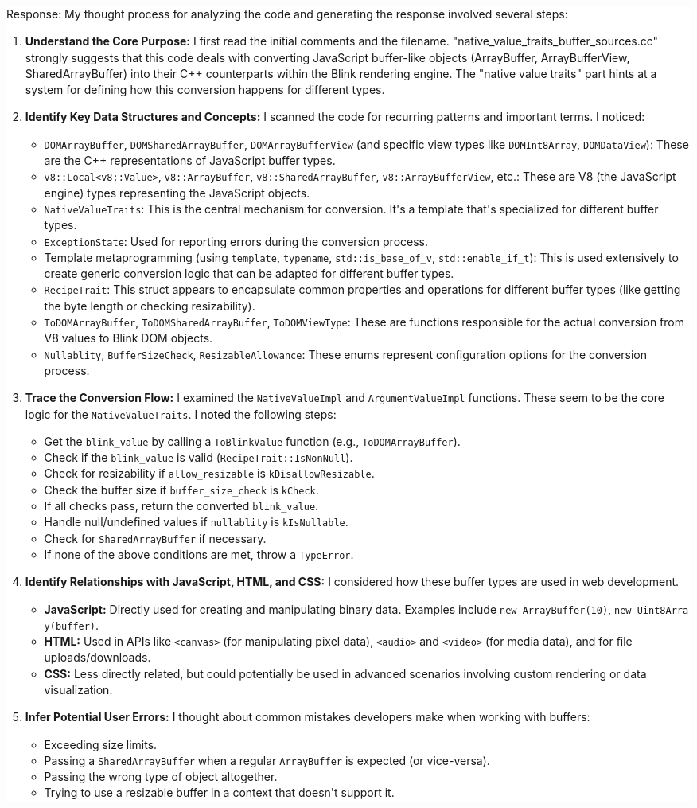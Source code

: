 Response:
My thought process for analyzing the code and generating the response involved several steps:

1. **Understand the Core Purpose:** I first read the initial comments and the filename. "native_value_traits_buffer_sources.cc" strongly suggests that this code deals with converting JavaScript buffer-like objects (ArrayBuffer, ArrayBufferView, SharedArrayBuffer) into their C++ counterparts within the Blink rendering engine. The "native value traits" part hints at a system for defining how this conversion happens for different types.

2. **Identify Key Data Structures and Concepts:**  I scanned the code for recurring patterns and important terms. I noticed:
    * `DOMArrayBuffer`, `DOMSharedArrayBuffer`, `DOMArrayBufferView` (and specific view types like `DOMInt8Array`, `DOMDataView`): These are the C++ representations of JavaScript buffer types.
    * `v8::Local<v8::Value>`, `v8::ArrayBuffer`, `v8::SharedArrayBuffer`, `v8::ArrayBufferView`, etc.: These are V8 (the JavaScript engine) types representing the JavaScript objects.
    * `NativeValueTraits`: This is the central mechanism for conversion. It's a template that's specialized for different buffer types.
    * `ExceptionState`:  Used for reporting errors during the conversion process.
    * Template metaprogramming (using `template`, `typename`, `std::is_base_of_v`, `std::enable_if_t`):  This is used extensively to create generic conversion logic that can be adapted for different buffer types.
    * `RecipeTrait`: This struct appears to encapsulate common properties and operations for different buffer types (like getting the byte length or checking resizability).
    * `ToDOMArrayBuffer`, `ToDOMSharedArrayBuffer`, `ToDOMViewType`: These are functions responsible for the actual conversion from V8 values to Blink DOM objects.
    * `Nullablity`, `BufferSizeCheck`, `ResizableAllowance`: These enums represent configuration options for the conversion process.

3. **Trace the Conversion Flow:**  I examined the `NativeValueImpl` and `ArgumentValueImpl` functions. These seem to be the core logic for the `NativeValueTraits`. I noted the following steps:
    * Get the `blink_value` by calling a `ToBlinkValue` function (e.g., `ToDOMArrayBuffer`).
    * Check if the `blink_value` is valid (`RecipeTrait::IsNonNull`).
    * Check for resizability if `allow_resizable` is `kDisallowResizable`.
    * Check the buffer size if `buffer_size_check` is `kCheck`.
    * If all checks pass, return the converted `blink_value`.
    * Handle null/undefined values if `nullablity` is `kIsNullable`.
    * Check for `SharedArrayBuffer` if necessary.
    * If none of the above conditions are met, throw a `TypeError`.

4. **Identify Relationships with JavaScript, HTML, and CSS:** I considered how these buffer types are used in web development.
    * **JavaScript:**  Directly used for creating and manipulating binary data. Examples include `new ArrayBuffer(10)`, `new Uint8Array(buffer)`.
    * **HTML:** Used in APIs like `<canvas>` (for manipulating pixel data), `<audio>` and `<video>` (for media data), and for file uploads/downloads.
    * **CSS:**  Less directly related, but could potentially be used in advanced scenarios involving custom rendering or data visualization.

5. **Infer Potential User Errors:** I thought about common mistakes developers make when working with buffers:
    * Exceeding size limits.
    * Passing a `SharedArrayBuffer` when a regular `ArrayBuffer` is expected (or vice-versa).
    * Passing the wrong type of object altogether.
    * Trying to use a resizable buffer in a context that doesn't support it.
